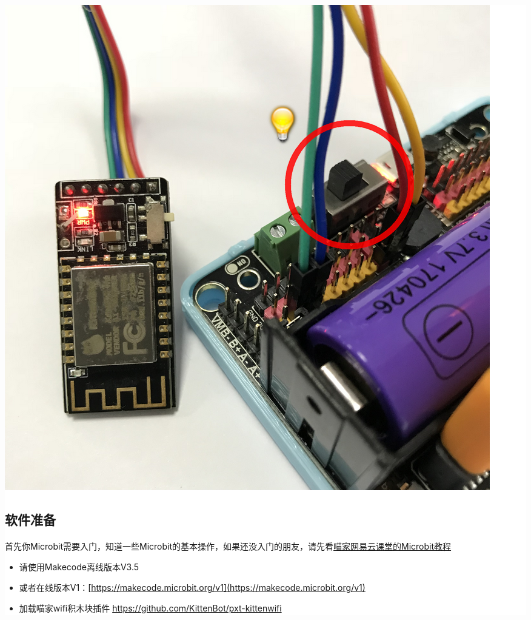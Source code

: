 ![](./images/Microbit03.png)

## 软件准备

首先你Microbit需要入门，知道一些Microbit的基本操作，如果还没入门的朋友，请先看[喵家网易云课堂的Microbit教程](https://study.163.com/course/courseMain.htm?courseId=1005485001&share=2&shareId=400000000501010)

- 请使用Makecode离线版本V3.5

- 或者在线版本V1：[https://makecode.microbit.org/v1](https://makecode.microbit.org/v1)

- 加载喵家wifi积木块插件
https://github.com/KittenBot/pxt-kittenwifi
